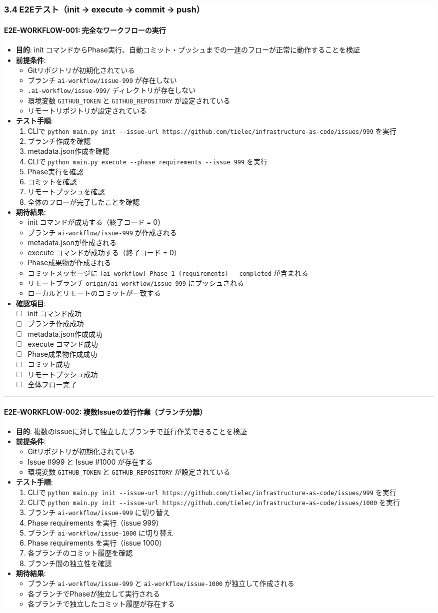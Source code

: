 
### 3.4 E2Eテスト（init → execute → commit → push）

#### E2E-WORKFLOW-001: 完全なワークフローの実行

- **目的**: init コマンドからPhase実行、自動コミット・プッシュまでの一連のフローが正常に動作することを検証
- **前提条件**:
  - Gitリポジトリが初期化されている
  - ブランチ `ai-workflow/issue-999` が存在しない
  - `.ai-workflow/issue-999/` ディレクトリが存在しない
  - 環境変数 `GITHUB_TOKEN` と `GITHUB_REPOSITORY` が設定されている
  - リモートリポジトリが設定されている
- **テスト手順**:
  1. CLIで `python main.py init --issue-url https://github.com/tielec/infrastructure-as-code/issues/999` を実行
  2. ブランチ作成を確認
  3. metadata.json作成を確認
  4. CLIで `python main.py execute --phase requirements --issue 999` を実行
  5. Phase実行を確認
  6. コミットを確認
  7. リモートプッシュを確認
  8. 全体のフローが完了したことを確認
- **期待結果**:
  - init コマンドが成功する（終了コード = 0）
  - ブランチ `ai-workflow/issue-999` が作成される
  - metadata.jsonが作成される
  - execute コマンドが成功する（終了コード = 0）
  - Phase成果物が作成される
  - コミットメッセージに `[ai-workflow] Phase 1 (requirements) - completed` が含まれる
  - リモートブランチ `origin/ai-workflow/issue-999` にプッシュされる
  - ローカルとリモートのコミットが一致する
- **確認項目**:
  - [ ] init コマンド成功
  - [ ] ブランチ作成成功
  - [ ] metadata.json作成成功
  - [ ] execute コマンド成功
  - [ ] Phase成果物作成成功
  - [ ] コミット成功
  - [ ] リモートプッシュ成功
  - [ ] 全体フロー完了

---

#### E2E-WORKFLOW-002: 複数Issueの並行作業（ブランチ分離）

- **目的**: 複数のIssueに対して独立したブランチで並行作業できることを検証
- **前提条件**:
  - Gitリポジトリが初期化されている
  - Issue #999 と Issue #1000 が存在する
  - 環境変数 `GITHUB_TOKEN` と `GITHUB_REPOSITORY` が設定されている
- **テスト手順**:
  1. CLIで `python main.py init --issue-url https://github.com/tielec/infrastructure-as-code/issues/999` を実行
  2. CLIで `python main.py init --issue-url https://github.com/tielec/infrastructure-as-code/issues/1000` を実行
  3. ブランチ `ai-workflow/issue-999` に切り替え
  4. Phase requirements を実行（issue 999）
  5. ブランチ `ai-workflow/issue-1000` に切り替え
  6. Phase requirements を実行（issue 1000）
  7. 各ブランチのコミット履歴を確認
  8. ブランチ間の独立性を確認
- **期待結果**:
  - ブランチ `ai-workflow/issue-999` と `ai-workflow/issue-1000` が独立して作成される
  - 各ブランチでPhaseが独立して実行される
  - 各ブランチで独立したコミット履歴が存在する